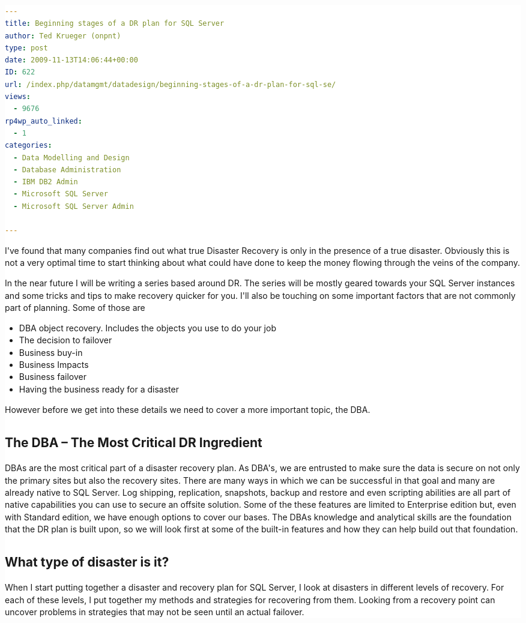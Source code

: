 ```yaml
---
title: Beginning stages of a DR plan for SQL Server
author: Ted Krueger (onpnt)
type: post
date: 2009-11-13T14:06:44+00:00
ID: 622
url: /index.php/datamgmt/datadesign/beginning-stages-of-a-dr-plan-for-sql-se/
views:
  - 9676
rp4wp_auto_linked:
  - 1
categories:
  - Data Modelling and Design
  - Database Administration
  - IBM DB2 Admin
  - Microsoft SQL Server
  - Microsoft SQL Server Admin

---
```

I've found that many companies find out what true Disaster Recovery is only in the presence of a true disaster. Obviously this is not a very optimal time to start thinking about what could have done to keep the money flowing through the veins of the company. 

In the near future I will be writing a series based around DR. The series will be mostly geared towards your SQL Server instances and some tricks and tips to make recovery quicker for you. I'll also be touching on some important factors that are not commonly part of planning. Some of those are

  * DBA object recovery. Includes the objects you use to do your job
  * The decision to failover
  * Business buy-in
  * Business Impacts
  * Business failover 
  * Having the business ready for a disaster

However before we get into these details we need to cover a more important topic, the DBA.

## The DBA – The Most Critical DR Ingredient

DBAs are the most critical part of a disaster recovery plan. As DBA's, we are entrusted to make sure the data is secure on not only the primary sites but also the recovery sites. There are many ways in which we can be successful in that goal and many are already native to SQL Server. Log shipping, replication, snapshots, backup and restore and even scripting abilities are all part of native capabilities you can use to secure an offsite solution. Some of the these features are limited to Enterprise edition but, even with Standard edition, we have enough options to cover our bases. The DBAs knowledge and analytical skills are the foundation that the DR plan is built upon, so we will look first at some of the built-in features and how they can help build out that foundation.

## What type of disaster is it?

When I start putting together a disaster and recovery plan for SQL Server, I look at disasters in different levels of recovery. For each of these levels, I put together my methods and strategies for recovering from them. Looking from a recovery point can uncover problems in strategies that may not be seen until an actual failover.
